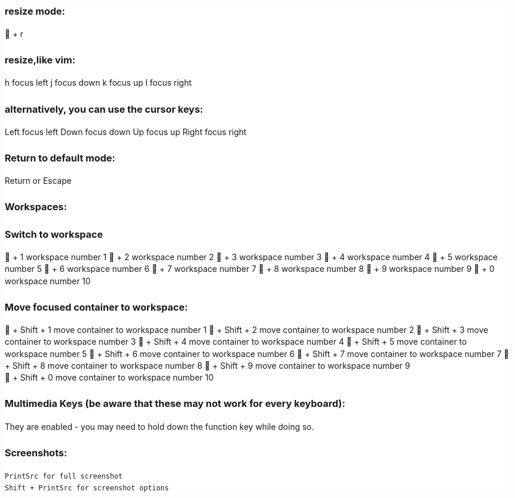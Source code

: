 ### resize mode:
 + r

### resize,like vim:
h focus left
j focus down
k focus up
l focus right

### alternatively, you can use the cursor keys:
Left focus left
Down focus down
Up focus up
Right focus right

### Return to default mode:
Return or Escape

### Workspaces:
###
 ### Switch to workspace
    + 1 workspace number 1
    + 2 workspace number 2
    + 3 workspace number 3
    + 4 workspace number 4
    + 5 workspace number 5
    + 6 workspace number 6
    + 7 workspace number 7
    + 8 workspace number 8
    + 9 workspace number 9
    + 0 workspace number 10
  ### Move focused container to workspace:
    + Shift + 1 move container to workspace number 1
    + Shift + 2 move container to workspace number 2
    + Shift + 3 move container to workspace number 3
    + Shift + 4 move container to workspace number 4
    + Shift + 5 move container to workspace number 5
    + Shift + 6 move container to workspace number 6
    + Shift + 7 move container to workspace number 7
    + Shift + 8 move container to workspace number 8
    + Shift + 9 move container to workspace number 9  
    + Shift + 0 move container to workspace number 10


### Multimedia Keys (be aware that these may not work for every keyboard):
They are enabled -  you may need to hold down the function key while doing so.
  
   ### Screenshots:
    PrintSrc for full screenshot
    Shift + PrintSrc for screenshot options
